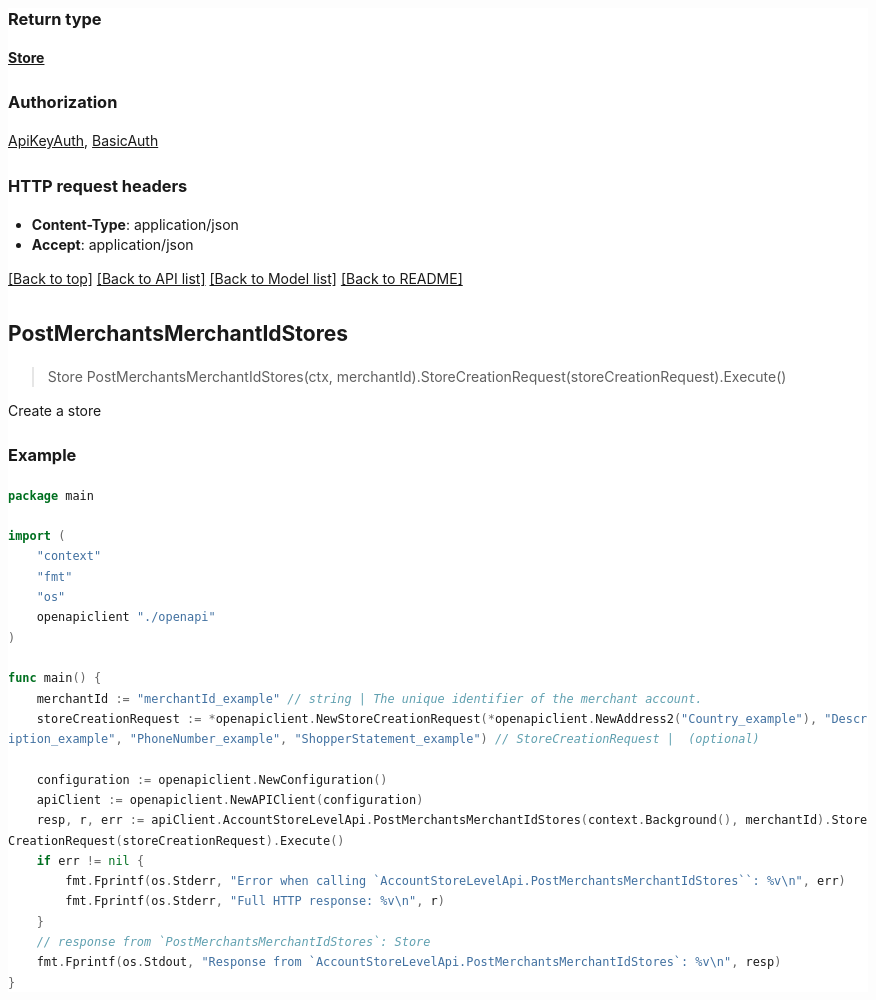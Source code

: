 ### Return type

[**Store**](Store.md)

### Authorization

[ApiKeyAuth](../README.md#ApiKeyAuth), [BasicAuth](../README.md#BasicAuth)

### HTTP request headers

- **Content-Type**: application/json
- **Accept**: application/json

[[Back to top]](#) [[Back to API list]](../README.md#documentation-for-api-endpoints)
[[Back to Model list]](../README.md#documentation-for-models)
[[Back to README]](../README.md)


## PostMerchantsMerchantIdStores

> Store PostMerchantsMerchantIdStores(ctx, merchantId).StoreCreationRequest(storeCreationRequest).Execute()

Create a store



### Example

```go
package main

import (
    "context"
    "fmt"
    "os"
    openapiclient "./openapi"
)

func main() {
    merchantId := "merchantId_example" // string | The unique identifier of the merchant account.
    storeCreationRequest := *openapiclient.NewStoreCreationRequest(*openapiclient.NewAddress2("Country_example"), "Description_example", "PhoneNumber_example", "ShopperStatement_example") // StoreCreationRequest |  (optional)

    configuration := openapiclient.NewConfiguration()
    apiClient := openapiclient.NewAPIClient(configuration)
    resp, r, err := apiClient.AccountStoreLevelApi.PostMerchantsMerchantIdStores(context.Background(), merchantId).StoreCreationRequest(storeCreationRequest).Execute()
    if err != nil {
        fmt.Fprintf(os.Stderr, "Error when calling `AccountStoreLevelApi.PostMerchantsMerchantIdStores``: %v\n", err)
        fmt.Fprintf(os.Stderr, "Full HTTP response: %v\n", r)
    }
    // response from `PostMerchantsMerchantIdStores`: Store
    fmt.Fprintf(os.Stdout, "Response from `AccountStoreLevelApi.PostMerchantsMerchantIdStores`: %v\n", resp)
}
```
